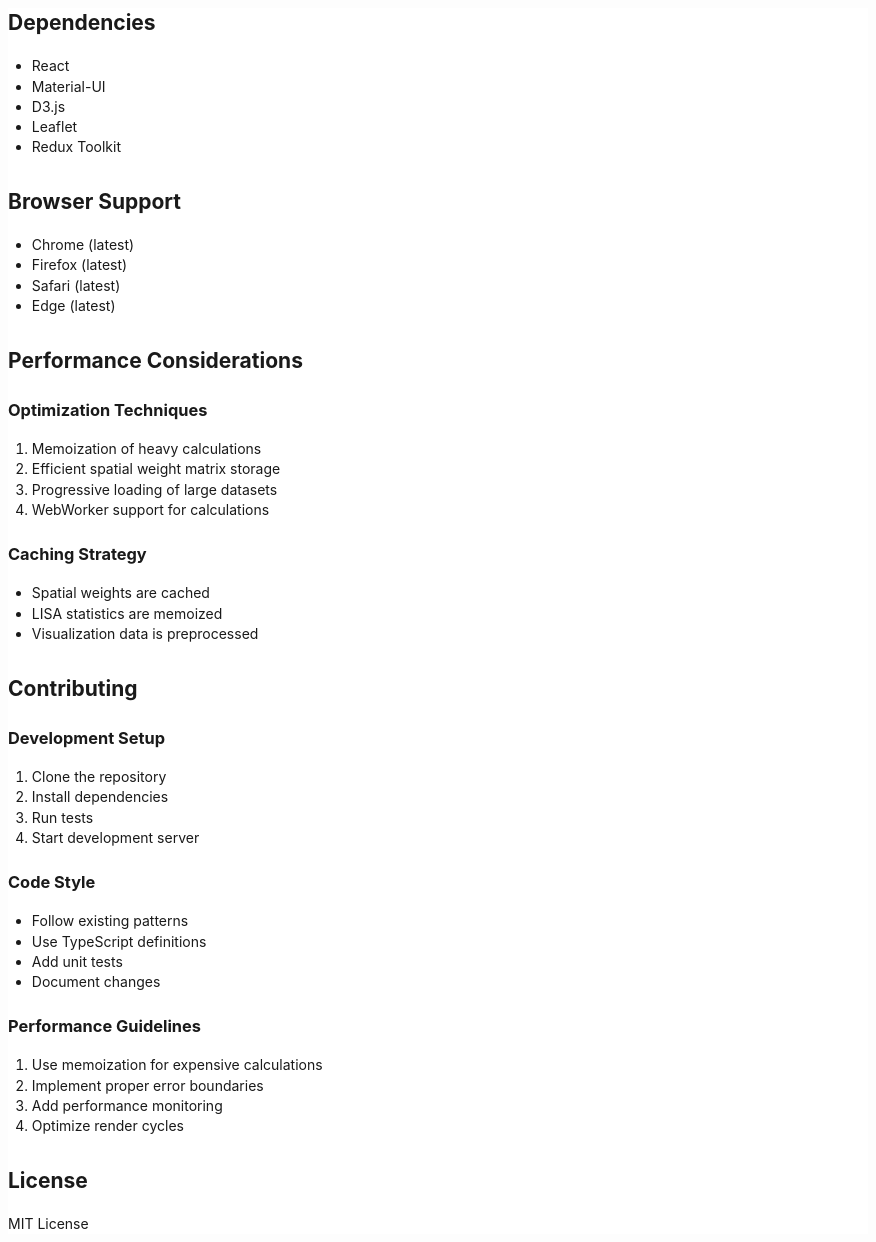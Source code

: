 ## Dependencies
- React
- Material-UI
- D3.js
- Leaflet
- Redux Toolkit

## Browser Support
- Chrome (latest)
- Firefox (latest)
- Safari (latest)
- Edge (latest)

## Performance Considerations

### Optimization Techniques
1. Memoization of heavy calculations
2. Efficient spatial weight matrix storage
3. Progressive loading of large datasets
4. WebWorker support for calculations

### Caching Strategy
- Spatial weights are cached
- LISA statistics are memoized
- Visualization data is preprocessed

## Contributing

### Development Setup
1. Clone the repository
2. Install dependencies
3. Run tests
4. Start development server

### Code Style
- Follow existing patterns
- Use TypeScript definitions
- Add unit tests
- Document changes

### Performance Guidelines
1. Use memoization for expensive calculations
2. Implement proper error boundaries
3. Add performance monitoring
4. Optimize render cycles

## License
MIT License
